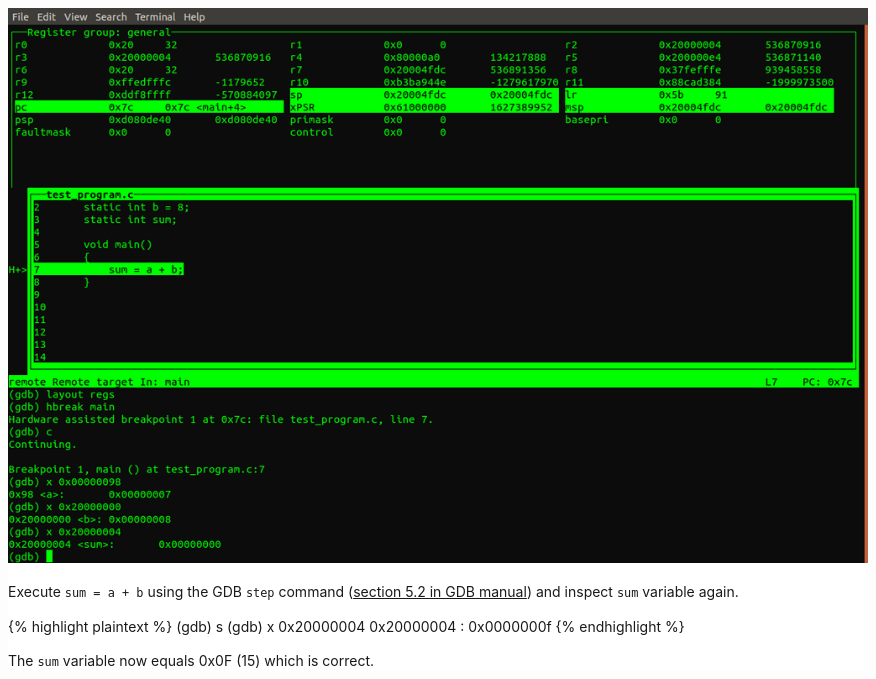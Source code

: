 <img src="/assets/stm32/first_c_program/gdb_arm_c_program_3.png">

Execute `sum = a + b` using the GDB `step` command ([section 5.2 in GDB manual](https://sourceware.org/gdb/current/onlinedocs/gdb/Continuing-and-Stepping.html)) and inspect `sum` variable again.

{% highlight plaintext %}
(gdb) s
(gdb) x 0x20000004
0x20000004 <sum>:       0x0000000f
{% endhighlight %}

The `sum` variable now equals 0x0F (15) which is correct.
